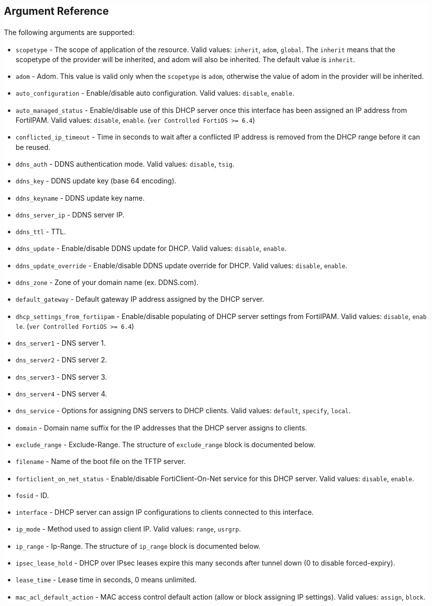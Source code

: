 ## Argument Reference


The following arguments are supported:

* `scopetype` - The scope of application of the resource. Valid values: `inherit`, `adom`, `global`. The `inherit` means that the scopetype of the provider will be inherited, and adom will also be inherited. The default value is `inherit`.
* `adom` - Adom. This value is valid only when the `scopetype` is `adom`, otherwise the value of adom in the provider will be inherited.

* `auto_configuration` - Enable/disable auto configuration. Valid values: `disable`, `enable`.

* `auto_managed_status` - Enable/disable use of this DHCP server once this interface has been assigned an IP address from FortiIPAM. Valid values: `disable`, `enable`.
 (`ver Controlled FortiOS >= 6.4`)
* `conflicted_ip_timeout` - Time in seconds to wait after a conflicted IP address is removed from the DHCP range before it can be reused.
* `ddns_auth` - DDNS authentication mode. Valid values: `disable`, `tsig`.

* `ddns_key` - DDNS update key (base 64 encoding).
* `ddns_keyname` - DDNS update key name.
* `ddns_server_ip` - DDNS server IP.
* `ddns_ttl` - TTL.
* `ddns_update` - Enable/disable DDNS update for DHCP. Valid values: `disable`, `enable`.

* `ddns_update_override` - Enable/disable DDNS update override for DHCP. Valid values: `disable`, `enable`.

* `ddns_zone` - Zone of your domain name (ex. DDNS.com).
* `default_gateway` - Default gateway IP address assigned by the DHCP server.
* `dhcp_settings_from_fortiipam` - Enable/disable populating of DHCP server settings from FortiIPAM. Valid values: `disable`, `enable`.
 (`ver Controlled FortiOS >= 6.4`)
* `dns_server1` - DNS server 1.
* `dns_server2` - DNS server 2.
* `dns_server3` - DNS server 3.
* `dns_server4` - DNS server 4.
* `dns_service` - Options for assigning DNS servers to DHCP clients. Valid values: `default`, `specify`, `local`.

* `domain` - Domain name suffix for the IP addresses that the DHCP server assigns to clients.
* `exclude_range` - Exclude-Range. The structure of `exclude_range` block is documented below.
* `filename` - Name of the boot file on the TFTP server.
* `forticlient_on_net_status` - Enable/disable FortiClient-On-Net service for this DHCP server. Valid values: `disable`, `enable`.

* `fosid` - ID.
* `interface` - DHCP server can assign IP configurations to clients connected to this interface.
* `ip_mode` - Method used to assign client IP. Valid values: `range`, `usrgrp`.

* `ip_range` - Ip-Range. The structure of `ip_range` block is documented below.
* `ipsec_lease_hold` - DHCP over IPsec leases expire this many seconds after tunnel down (0 to disable forced-expiry).
* `lease_time` - Lease time in seconds, 0 means unlimited.
* `mac_acl_default_action` - MAC access control default action (allow or block assigning IP settings). Valid values: `assign`, `block`.
